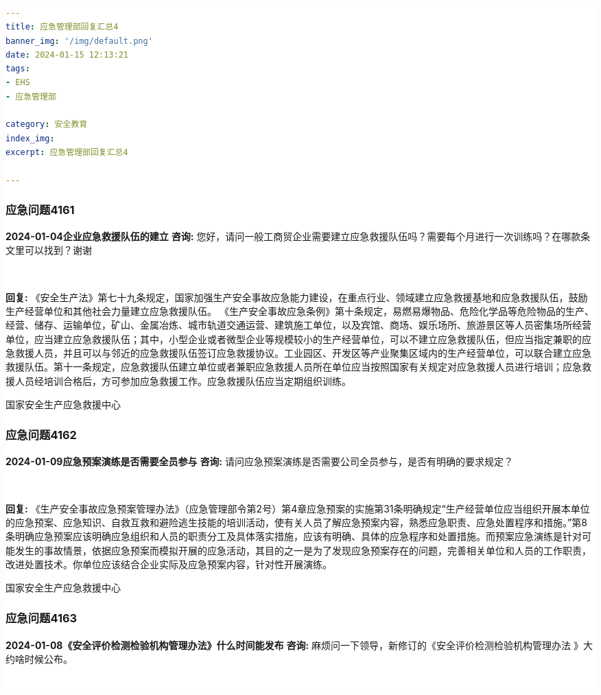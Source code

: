 ```yaml
---
title: 应急管理部回复汇总4
banner_img: '/img/default.png'
date: 2024-01-15 12:13:21
tags: 
- EHS
- 应急管理部

category: 安全教育
index_img:
excerpt: 应急管理部回复汇总4

---
```


### 应急问题4161
**2024-01-04企业应急救援队伍的建立**
**咨询:**
                您好，请问一般工商贸企业需要建立应急救援队伍吗？需要每个月进行一次训练吗？在哪款条文里可以找到？谢谢 


​                

**回复:**
                《安全生产法》第七十九条规定，国家加强生产安全事故应急能力建设，在重点行业、领域建立应急救援基地和应急救援队伍，鼓励生产经营单位和其他社会力量建立应急救援队伍。
《生产安全事故应急条例》第十条规定，易燃易爆物品、危险化学品等危险物品的生产、经营、储存、运输单位，矿山、金属冶炼、城市轨道交通运营、建筑施工单位，以及宾馆、商场、娱乐场所、旅游景区等人员密集场所经营单位，应当建立应急救援队伍；其中，小型企业或者微型企业等规模较小的生产经营单位，可以不建立应急救援队伍，但应当指定兼职的应急救援人员，并且可以与邻近的应急救援队伍签订应急救援协议。工业园区、开发区等产业聚集区域内的生产经营单位，可以联合建立应急救援队伍。第十一条规定，应急救援队伍建立单位或者兼职应急救援人员所在单位应当按照国家有关规定对应急救援人员进行培训；应急救援人员经培训合格后，方可参加应急救援工作。应急救援队伍应当定期组织训练。 

 国家安全生产应急救援中心

### 应急问题4162
**2024-01-09应急预案演练是否需要全员参与**
**咨询:**
                请问应急预案演练是否需要公司全员参与，是否有明确的要求规定？ 


​                

**回复:**
                《生产安全事故应急预案管理办法》（应急管理部令第2号）第4章应急预案的实施第31条明确规定“生产经营单位应当组织开展本单位的应急预案、应急知识、自救互救和避险逃生技能的培训活动，使有关人员了解应急预案内容，熟悉应急职责、应急处置程序和措施。”第8条明确应急预案应该明确应急组织和人员的职责分工及具体落实措施，应该有明确、具体的应急程序和处置措施。而预案应急演练是针对可能发生的事故情景，依据应急预案而模拟开展的应急活动，其目的之一是为了发现应急预案存在的问题，完善相关单位和人员的工作职责，改进处置技术。你单位应该结合企业实际及应急预案内容，针对性开展演练。 

 国家安全生产应急救援中心

### 应急问题4163
**2024-01-08《安全评价检测检验机构管理办法》什么时间能发布**
**咨询:**
                麻烦问一下领导，新修订的《安全评价检测检验机构管理办法  》大约啥时候公布。 


​                
